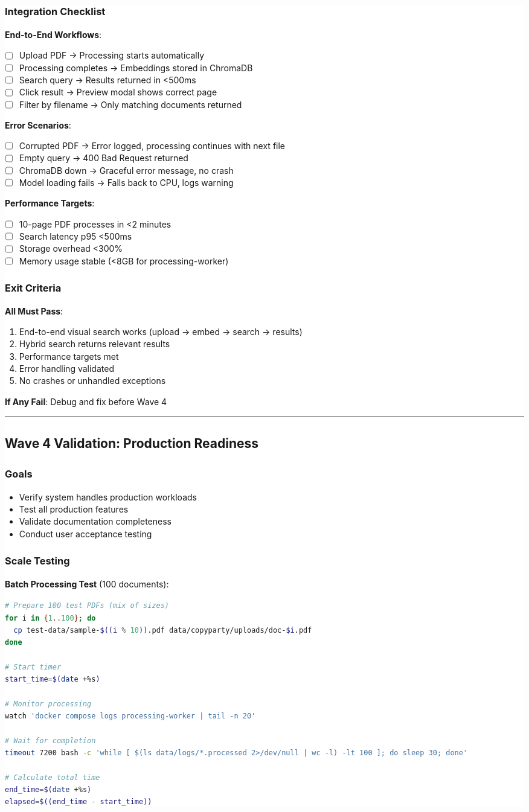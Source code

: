 ### Integration Checklist

**End-to-End Workflows**:
- [ ] Upload PDF → Processing starts automatically
- [ ] Processing completes → Embeddings stored in ChromaDB
- [ ] Search query → Results returned in <500ms
- [ ] Click result → Preview modal shows correct page
- [ ] Filter by filename → Only matching documents returned

**Error Scenarios**:
- [ ] Corrupted PDF → Error logged, processing continues with next file
- [ ] Empty query → 400 Bad Request returned
- [ ] ChromaDB down → Graceful error message, no crash
- [ ] Model loading fails → Falls back to CPU, logs warning

**Performance Targets**:
- [ ] 10-page PDF processes in <2 minutes
- [ ] Search latency p95 <500ms
- [ ] Storage overhead <300%
- [ ] Memory usage stable (<8GB for processing-worker)

### Exit Criteria

**All Must Pass**:
1. End-to-end visual search works (upload → embed → search → results)
2. Hybrid search returns relevant results
3. Performance targets met
4. Error handling validated
5. No crashes or unhandled exceptions

**If Any Fail**: Debug and fix before Wave 4

---

## Wave 4 Validation: Production Readiness

### Goals
- Verify system handles production workloads
- Test all production features
- Validate documentation completeness
- Conduct user acceptance testing

### Scale Testing

**Batch Processing Test** (100 documents):

```bash
# Prepare 100 test PDFs (mix of sizes)
for i in {1..100}; do
  cp test-data/sample-$((i % 10)).pdf data/copyparty/uploads/doc-$i.pdf
done

# Start timer
start_time=$(date +%s)

# Monitor processing
watch 'docker compose logs processing-worker | tail -n 20'

# Wait for completion
timeout 7200 bash -c 'while [ $(ls data/logs/*.processed 2>/dev/null | wc -l) -lt 100 ]; do sleep 30; done'

# Calculate total time
end_time=$(date +%s)
elapsed=$((end_time - start_time))
```